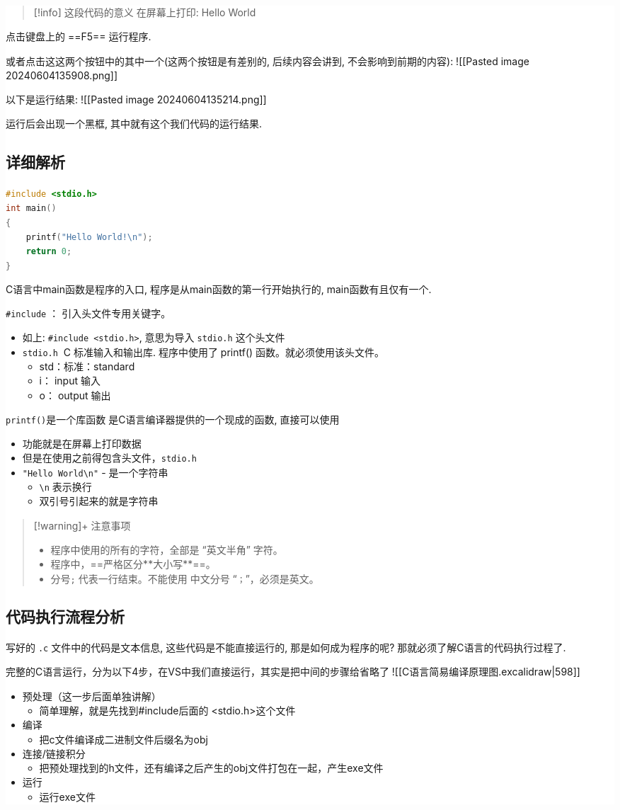 
> [!info] 这段代码的意义
> 在屏幕上打印: Hello World


点击键盘上的 ==F5== 运行程序.

或者点击这这两个按钮中的其中一个(这两个按钮是有差别的, 后续内容会讲到, 不会影响到前期的内容): 
![[Pasted image 20240604135908.png]]

以下是运行结果:
![[Pasted image 20240604135214.png]]

运行后会出现一个黑框, 其中就有这个我们代码的运行结果.

## 详细解析
```c
#include <stdio.h>
int main()
{
    printf("Hello World!\n");
    return 0;
}
```

C语言中main函数是程序的入口, 程序是从main函数的第一行开始执行的, main函数有且仅有一个.

`#include` ： 引⼊头⽂件专⽤关键字。
- 如上: `#include <stdio.h>`, 意思为导入 `stdio.h` 这个头文件
- `stdio.h`  C 标准输入和输出库.  程序中使⽤了 printf() 函数。就必须使⽤该头⽂件。
	- std：标准：standard 
	- i： input 输⼊ 
	- o： output 输出

`printf()`是一个库函数 是C语言编译器提供的一个现成的函数, 直接可以使用
- 功能就是在屏幕上打印数据
- 但是在使用之前得包含头文件，`stdio.h`
- `"Hello World\n"` - 是一个字符串
	- `\n` 表示换行
	- 双引号引起来的就是字符串


> [!warning]+ 注意事项
> - 程序中使⽤的所有的字符，全部是 “英⽂半⻆” 字符。
> - 程序中，==严格区分**⼤⼩写**==。
> - 分号`;` 代表⼀⾏结束。不能使⽤ 中⽂分号 “`；`”，必须是英⽂。

## 代码执行流程分析
写好的 `.c` 文件中的代码是文本信息, 这些代码是不能直接运行的, 那是如何成为程序的呢?
那就必须了解C语言的代码执行过程了.

完整的C语言运行，分为以下4步，在VS中我们直接运行，其实是把中间的步骤给省略了
![[C语言简易编译原理图.excalidraw|598]]
- 预处理（这一步后面单独讲解）
    - 简单理解，就是先找到#include后面的 <stdio.h>这个文件
- 编译
    - 把c文件编译成二进制文件后缀名为obj
- 连接/链接积分
    - 把预处理找到的h文件，还有编译之后产生的obj文件打包在一起，产生exe文件
- 运行
	- 运行exe文件
